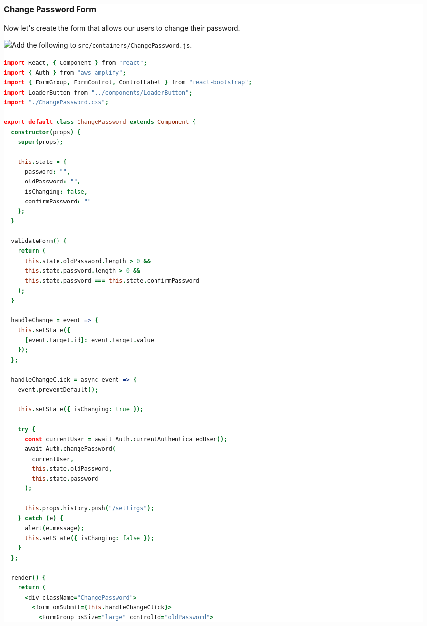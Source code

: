 ### Change Password Form

Now let's create the form that allows our users to change their password. 

<img class="code-marker" src="/assets/s.png" />Add the following to `src/containers/ChangePassword.js`.

``` coffee
import React, { Component } from "react";
import { Auth } from "aws-amplify";
import { FormGroup, FormControl, ControlLabel } from "react-bootstrap";
import LoaderButton from "../components/LoaderButton";
import "./ChangePassword.css";

export default class ChangePassword extends Component {
  constructor(props) {
    super(props);

    this.state = {
      password: "",
      oldPassword: "",
      isChanging: false,
      confirmPassword: ""
    };
  }

  validateForm() {
    return (
      this.state.oldPassword.length > 0 &&
      this.state.password.length > 0 &&
      this.state.password === this.state.confirmPassword
    );
  }

  handleChange = event => {
    this.setState({
      [event.target.id]: event.target.value
    });
  };

  handleChangeClick = async event => {
    event.preventDefault();

    this.setState({ isChanging: true });

    try {
      const currentUser = await Auth.currentAuthenticatedUser();
      await Auth.changePassword(
        currentUser,
        this.state.oldPassword,
        this.state.password
      );

      this.props.history.push("/settings");
    } catch (e) {
      alert(e.message);
      this.setState({ isChanging: false });
    }
  };

  render() {
    return (
      <div className="ChangePassword">
        <form onSubmit={this.handleChangeClick}>
          <FormGroup bsSize="large" controlId="oldPassword">
```